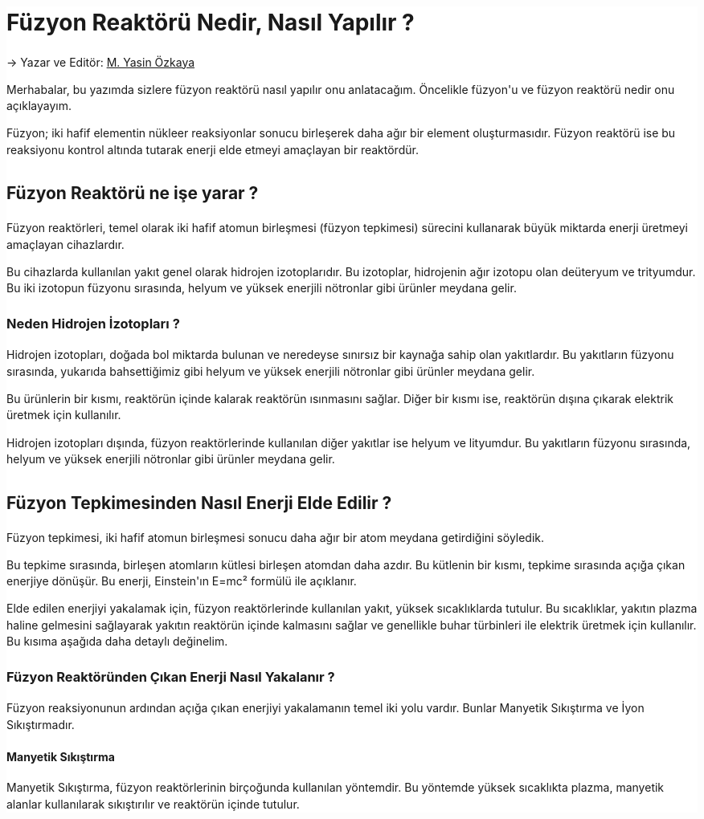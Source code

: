 # Füzyon Reaktörü Nedir, Nasıl Yapılır ?

-> Yazar ve Editör: [M. Yasin Özkaya](https://github.com/yasinldev)

Merhabalar, bu yazımda sizlere füzyon reaktörü nasıl yapılır onu anlatacağım. Öncelikle füzyon'u ve füzyon reaktörü nedir onu açıklayayım. 

Füzyon; iki hafif elementin nükleer reaksiyonlar sonucu birleşerek daha ağır bir element oluşturmasıdır. Füzyon reaktörü ise bu reaksiyonu kontrol altında tutarak enerji elde etmeyi amaçlayan bir reaktördür.  

## Füzyon Reaktörü ne işe yarar ?

Füzyon reaktörleri, temel olarak iki hafif atomun birleşmesi (füzyon tepkimesi) sürecini kullanarak büyük miktarda enerji üretmeyi amaçlayan cihazlardır. 

Bu cihazlarda kullanılan yakıt genel olarak hidrojen izotoplarıdır. Bu izotoplar, hidrojenin ağır izotopu olan deüteryum ve trityumdur. Bu iki izotopun füzyonu sırasında, helyum ve yüksek enerjili nötronlar gibi ürünler meydana gelir.

### Neden Hidrojen İzotopları ?

Hidrojen izotopları, doğada bol miktarda bulunan ve neredeyse sınırsız bir kaynağa sahip olan yakıtlardır. Bu yakıtların füzyonu sırasında, yukarıda bahsettiğimiz gibi helyum ve yüksek enerjili nötronlar gibi ürünler meydana gelir. 

Bu ürünlerin bir kısmı, reaktörün içinde kalarak reaktörün ısınmasını sağlar. Diğer bir kısmı ise, reaktörün dışına çıkarak elektrik üretmek için kullanılır.

Hidrojen izotopları dışında, füzyon reaktörlerinde kullanılan diğer yakıtlar ise helyum ve lityumdur. Bu yakıtların füzyonu sırasında, helyum ve yüksek enerjili nötronlar gibi ürünler meydana gelir.

## Füzyon Tepkimesinden Nasıl Enerji Elde Edilir ?

Füzyon tepkimesi, iki hafif atomun birleşmesi sonucu daha ağır bir atom meydana getirdiğini söyledik. 

Bu tepkime sırasında, birleşen atomların kütlesi birleşen atomdan daha azdır. Bu kütlenin bir kısmı, tepkime sırasında açığa çıkan enerjiye dönüşür. Bu enerji, Einstein'ın E=mc² formülü ile açıklanır. 

Elde edilen enerjiyi yakalamak için, füzyon reaktörlerinde kullanılan yakıt, yüksek sıcaklıklarda tutulur. Bu sıcaklıklar, yakıtın plazma haline gelmesini sağlayarak yakıtın reaktörün içinde kalmasını sağlar ve genellikle buhar türbinleri ile elektrik üretmek için kullanılır. Bu kısıma aşağıda daha detaylı değinelim.

### Füzyon Reaktöründen Çıkan Enerji Nasıl Yakalanır ?

Füzyon reaksiyonunun ardından açığa çıkan enerjiyi yakalamanın temel iki yolu vardır. Bunlar Manyetik Sıkıştırma ve İyon Sıkıştırmadır.

#### Manyetik Sıkıştırma

Manyetik Sıkıştırma, füzyon reaktörlerinin birçoğunda kullanılan yöntemdir. Bu yöntemde yüksek sıcaklıkta plazma, manyetik alanlar kullanılarak sıkıştırılır ve reaktörün içinde tutulur. 
